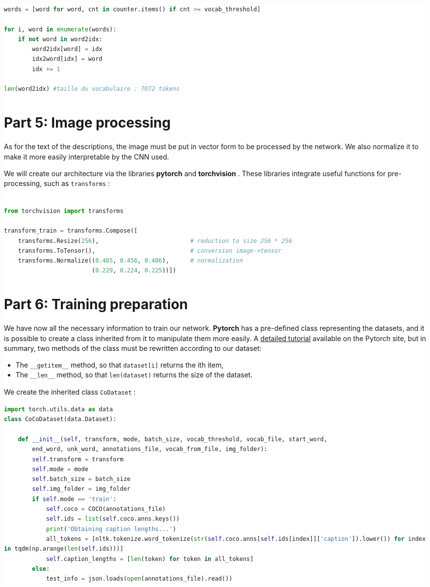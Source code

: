 ```python
words = [word for word, cnt in counter.items() if cnt >= vocab_threshold]

for i, word in enumerate(words):
    if not word in word2idx:
        word2idx[word] = idx
        idx2word[idx] = word
        idx += 1

len(word2idx) #taille du vocabulaire : 7072 tokens
```

# Part 5: Image processing

As for the text of the descriptions, the image must be put in vector form to be processed by the network. We also normalize it to make it more easily interpretable by the CNN used.

We will create our architecture via the libraries **pytorch** and **torchvision** . These libraries integrate useful functions for pre-processing, such as `transforms` :

```python

from torchvision import transforms

transform_train = transforms.Compose([ 
    transforms.Resize(256),                          # reduction to size 256 * 256
    transforms.ToTensor(),                           # conversion image->tensor
    transforms.Normalize((0.485, 0.456, 0.406),      # normalization
                         (0.229, 0.224, 0.225))])

```
# Part 6: Training preparation

We have now all the necessary information to train our network.
**Pytorch** has a pre-defined class representing the datasets, and it is possible to create a class inherited from it to manipulate them more easily. A [detailed tutorial](https://pytorch.org/tutorials/beginner/data_loading_tutorial.html) available on the Pytorch site, but in summary, two methods of the class must be rewritten according to our dataset:



 - The `__getitem__` method, so that `dataset[i]` returns the ith item,  
 - The `__len__` method, so that `len(dataset)` returns the size of the dataset.  

We create the inherited class `CoDataset` :


```python
import torch.utils.data as data
class CoCoDataset(data.Dataset):
    
    def __init__(self, transform, mode, batch_size, vocab_threshold, vocab_file, start_word, 
        end_word, unk_word, annotations_file, vocab_from_file, img_folder):
        self.transform = transform
        self.mode = mode
        self.batch_size = batch_size
        self.img_folder = img_folder
        if self.mode == 'train':            
            self.coco = COCO(annotations_file)
            self.ids = list(self.coco.anns.keys())
            print('Obtaining caption lengths...')
            all_tokens = [nltk.tokenize.word_tokenize(str(self.coco.anns[self.ids[index]]['caption']).lower()) for index in tqdm(np.arange(len(self.ids)))]
            self.caption_lengths = [len(token) for token in all_tokens]
        else:
            test_info = json.loads(open(annotations_file).read())
```
